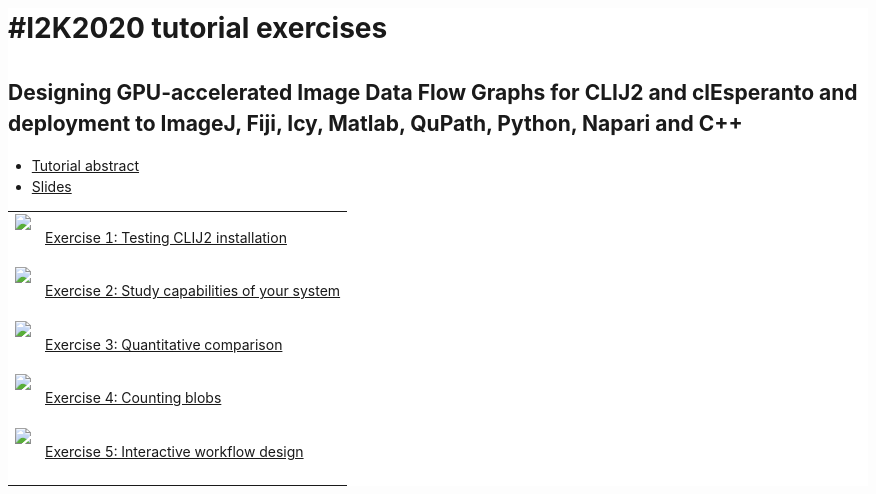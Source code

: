 # #I2K2020 tutorial exercises
## Designing GPU-accelerated Image Data Flow Graphs for CLIJ2 and clEsperanto and deployment to ImageJ, Fiji, Icy, Matlab, QuPath, Python, Napari and C++

* [Tutorial abstract](9.pdf)
* [Slides](GPU_accelerated_image_processing.pdf)

<table border="0">
<tr><td>

<img src="https://github.com/clEsperanto/i2k2020_tutorial_clij_clesperanto/raw/master/images/benchmarking.png" width="300"/>

</td><td>

[Exercise 1: Testing CLIJ2 installation](https://github.com/clesperanto/i2k2020_tutorial_clij_clesperanto/blob/master/exercise1_benchmarking.md)

</td></tr><tr><td>

<img src="https://github.com/clEsperanto/i2k2020_tutorial_clij_clesperanto/raw/master/images/clinfo_ulice.png" width="300"/>

</td><td>

[Exercise 2: Study capabilities of your system](https://github.com/clesperanto/i2k2020_tutorial_clij_clesperanto/blob/master/exercise2_study_clinfo.md)

</td></tr><tr><td>

<img src="https://github.com/clEsperanto/i2k2020_tutorial_clij_clesperanto/raw/master/images/mean3D_comparison.png" width="300"/>

</td><td>

[Exercise 3: Quantitative comparison](https://github.com/clesperanto/i2k2020_tutorial_clij_clesperanto/blob/master/exercise3_quantitative_comparison.md)

</td></tr><tr><td>

<img src="https://github.com/clEsperanto/i2k2020_tutorial_clij_clesperanto/raw/master/images/count_blobs_icy.png" width="300"/>

</td><td>

[Exercise 4: Counting blobs](https://github.com/clesperanto/i2k2020_tutorial_clij_clesperanto/blob/master/exercise4_counting_blobs.md)

</td></tr><tr><td>

<img src="https://github.com/clEsperanto/i2k2020_tutorial_clij_clesperanto/raw/master/images/count_blobs_napari.png" width="300"/>

</td><td>

[Exercise 5: Interactive workflow design](https://github.com/clEsperanto/i2k2020_tutorial_clij_clesperanto/blob/master/exercise5_interactive_workflow_design.md)

</td></tr><tr><td>
